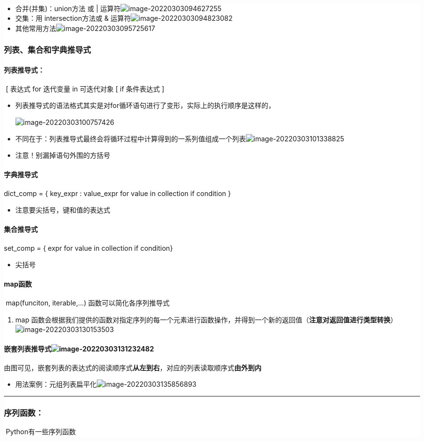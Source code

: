    * 合并(并集)：union方法 或 | 运算符![image-20220303094627255](C:\Users\27410\AppData\Roaming\Typora\typora-user-images\image-20220303094627255.png)
   * 交集：用 intersection方法或 & 运算符![image-20220303094823082](C:\Users\27410\AppData\Roaming\Typora\typora-user-images\image-20220303094823082.png)
   * 其他常用方法![image-20220303095725617](C:\Users\27410\AppData\Roaming\Typora\typora-user-images\image-20220303095725617.png)

### 列表、集合和字典推导式

#### 列表推导式：

​         [ 表达式  for  迭代变量 in 可迭代对象  [ if 条件表达式 ] 

* 列表推导式的语法格式其实是对for循环语句进行了变形，实际上的执行顺序是这样的，

  ![image-20220303100757426](C:\Users\27410\AppData\Roaming\Typora\typora-user-images\image-20220303100757426.png)

* 不同在于：列表推导式最终会将循环过程中计算得到的一系列值组成一个列表![image-20220303101338825](C:\Users\27410\AppData\Roaming\Typora\typora-user-images\image-20220303101338825.png)

* 注意！别漏掉语句外围的方括号

#### 字典推导式

  dict_comp = { key_expr : value_expr  for value in collection if condition }

* 注意要尖括号，键和值的表达式

#### 集合推导式

   set_comp = { expr for value in collection  if condition}

* 尖括号

#### map函数

​           map(funciton, iterable,...) 函数可以简化各序列推导式

1. map 函数会根据我们提供的函数对指定序列的每一个元素进行函数操作，并得到一个新的返回值（**注意对返回值进行类型转换**）![image-20220303130153503](C:\Users\27410\AppData\Roaming\Typora\typora-user-images\image-20220303130153503.png)

#### 嵌套列表推导式![image-20220303131232482](C:\Users\27410\AppData\Roaming\Typora\typora-user-images\image-20220303131232482.png)

​     由图可见，嵌套列表的表达式的阅读顺序式**从左到右**，对应的列表读取顺序式**由外到内**

* 用法案例：元组列表扁平化![image-20220303135856893](C:\Users\27410\AppData\Roaming\Typora\typora-user-images\image-20220303135856893.png)





***

### 序列函数：

​    Python有一些序列函数
